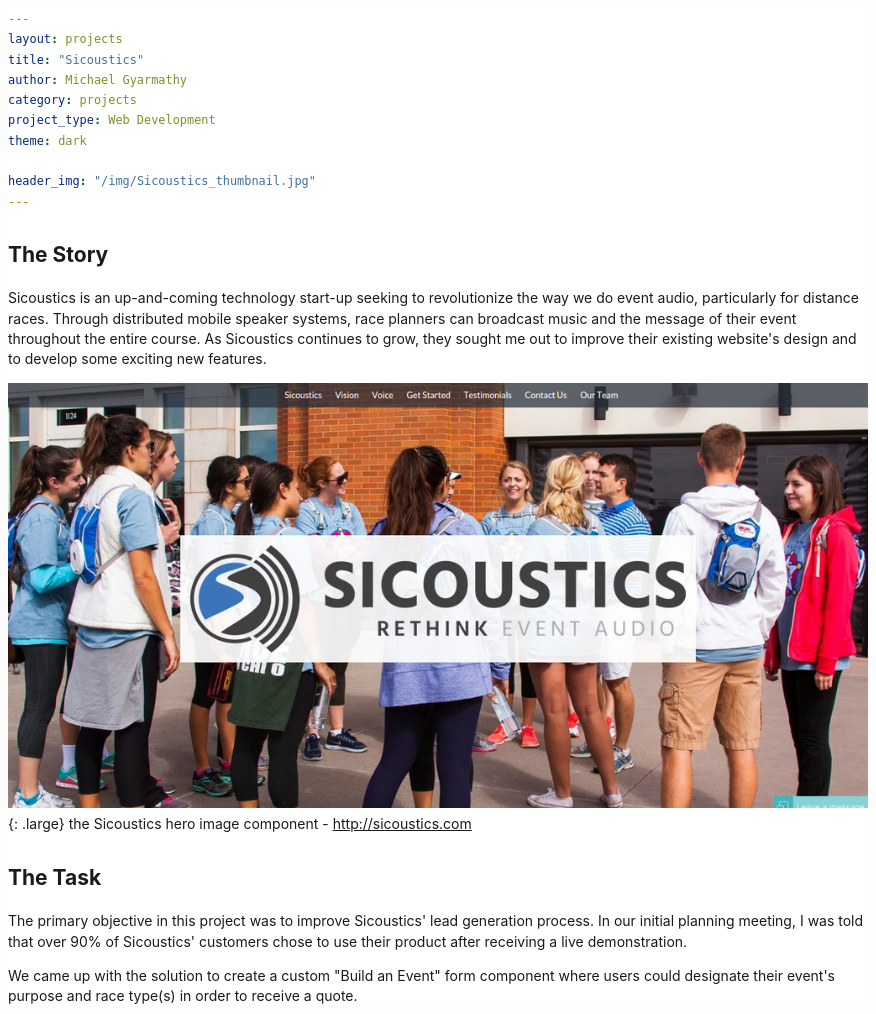 ```yaml
---
layout: projects
title: "Sicoustics"
author: Michael Gyarmathy
category: projects
project_type: Web Development
theme: dark

header_img: "/img/Sicoustics_thumbnail.jpg"
---
```


## The Story

Sicoustics is an up-and-coming technology start-up seeking to revolutionize the way we do event audio, particularly for distance races. Through distributed mobile speaker systems, race planners can broadcast music and the message of their event throughout the entire course. As Sicoustics continues to grow, they sought me out to improve their existing website's design and to develop some exciting new features.

![](/img/sicoustics_screenshot.png){: .large} <span class="caption">the Sicoustics hero image component - <a href="http://sicoustics.com">http://sicoustics.com</a></span>

## The Task

The primary objective in this project was to improve Sicoustics' lead generation process. In our initial planning meeting, I was told that over 90% of Sicoustics' customers chose to use their product after receiving a live demonstration.

We came up with the solution to create a custom "Build an Event" form component where users could designate their event's purpose and race type(s) in order to receive a quote.
